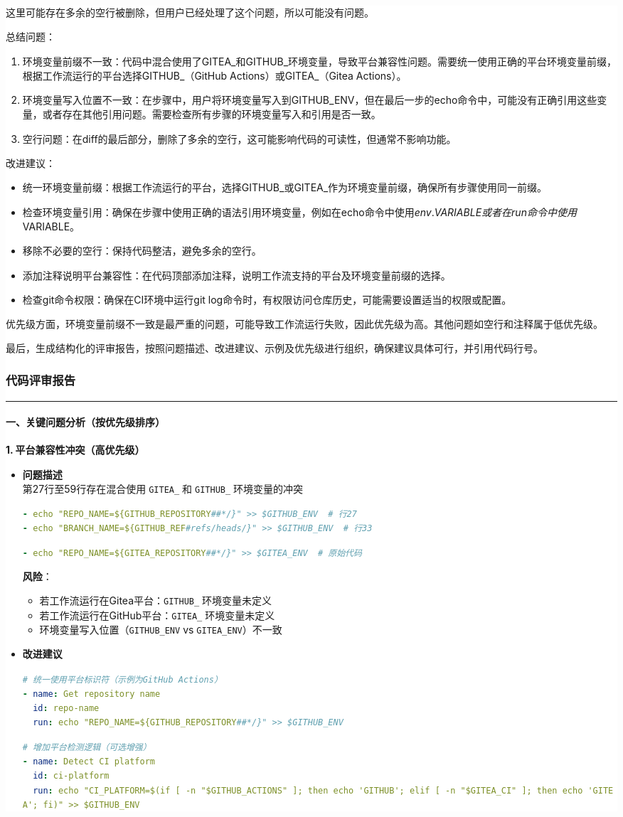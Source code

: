 这里可能存在多余的空行被删除，但用户已经处理了这个问题，所以可能没有问题。

总结问题：

1. 环境变量前缀不一致：代码中混合使用了GITEA_和GITHUB_环境变量，导致平台兼容性问题。需要统一使用正确的平台环境变量前缀，根据工作流运行的平台选择GITHUB_（GitHub Actions）或GITEA_（Gitea Actions）。

2. 环境变量写入位置不一致：在步骤中，用户将环境变量写入到GITHUB_ENV，但在最后一步的echo命令中，可能没有正确引用这些变量，或者存在其他引用问题。需要检查所有步骤的环境变量写入和引用是否一致。

3. 空行问题：在diff的最后部分，删除了多余的空行，这可能影响代码的可读性，但通常不影响功能。

改进建议：

- 统一环境变量前缀：根据工作流运行的平台，选择GITHUB_或GITEA_作为环境变量前缀，确保所有步骤使用同一前缀。

- 检查环境变量引用：确保在步骤中使用正确的语法引用环境变量，例如在echo命令中使用${{ env.VARIABLE }}或者在run命令中使用$VARIABLE。

- 移除不必要的空行：保持代码整洁，避免多余的空行。

- 添加注释说明平台兼容性：在代码顶部添加注释，说明工作流支持的平台及环境变量前缀的选择。

- 检查git命令权限：确保在CI环境中运行git log命令时，有权限访问仓库历史，可能需要设置适当的权限或配置。

优先级方面，环境变量前缀不一致是最严重的问题，可能导致工作流运行失败，因此优先级为高。其他问题如空行和注释属于低优先级。

最后，生成结构化的评审报告，按照问题描述、改进建议、示例及优先级进行组织，确保建议具体可行，并引用代码行号。
</think>
### 代码评审报告

---

#### 一、关键问题分析（按优先级排序）

**1. 平台兼容性冲突（高优先级）**
- **问题描述**  
  第27行至59行存在混合使用 `GITEA_` 和 `GITHUB_` 环境变量的冲突  
  ```yaml
  - echo "REPO_NAME=${GITHUB_REPOSITORY##*/}" >> $GITHUB_ENV  # 行27
  - echo "BRANCH_NAME=${GITHUB_REF#refs/heads/}" >> $GITHUB_ENV  # 行33
  ```
  ```yaml
  - echo "REPO_NAME=${GITEA_REPOSITORY##*/}" >> $GITEA_ENV  # 原始代码
  ```
  **风险**：  
  - 若工作流运行在Gitea平台：`GITHUB_` 环境变量未定义  
  - 若工作流运行在GitHub平台：`GITEA_` 环境变量未定义  
  - 环境变量写入位置（`GITHUB_ENV` vs `GITEA_ENV`）不一致  

- **改进建议**  
  ```yaml
  # 统一使用平台标识符（示例为GitHub Actions）
  - name: Get repository name
    id: repo-name
    run: echo "REPO_NAME=${GITHUB_REPOSITORY##*/}" >> $GITHUB_ENV
  ```
  ```yaml
  # 增加平台检测逻辑（可选增强）
  - name: Detect CI platform
    id: ci-platform
    run: echo "CI_PLATFORM=$(if [ -n "$GITHUB_ACTIONS" ]; then echo 'GITHUB'; elif [ -n "$GITEA_CI" ]; then echo 'GITEA'; fi)" >> $GITHUB_ENV
  ```
